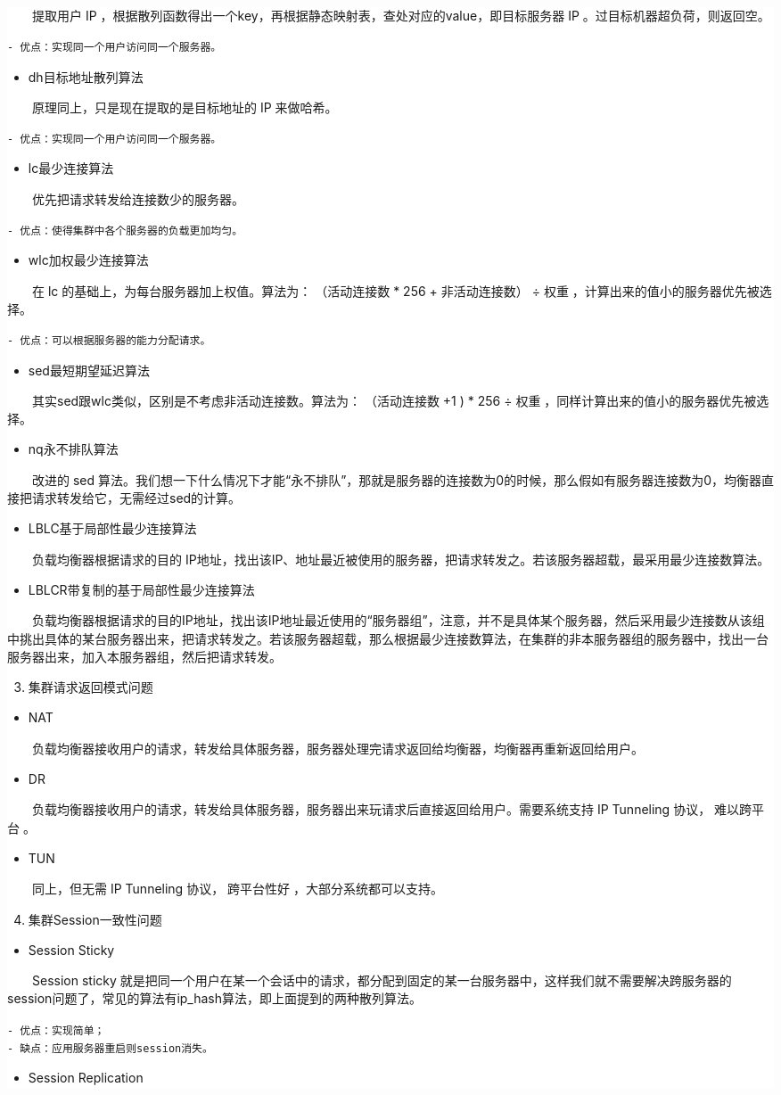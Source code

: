 　　提取用户 IP ，根据散列函数得出一个key，再根据静态映射表，查处对应的value，即目标服务器 IP 。过目标机器超负荷，则返回空。

    - 优点：实现同一个用户访问同一个服务器。

- dh目标地址散列算法

　　原理同上，只是现在提取的是目标地址的 IP 来做哈希。

    - 优点：实现同一个用户访问同一个服务器。

- lc最少连接算法

　　优先把请求转发给连接数少的服务器。

    - 优点：使得集群中各个服务器的负载更加均匀。

- wlc加权最少连接算法

　　在 lc 的基础上，为每台服务器加上权值。算法为： （活动连接数 * 256 + 非活动连接数） ÷ 权重 ，计算出来的值小的服务器优先被选择。

    - 优点：可以根据服务器的能力分配请求。

- sed最短期望延迟算法

　　其实sed跟wlc类似，区别是不考虑非活动连接数。算法为： （活动连接数 +1 ) * 256 ÷ 权重 ，同样计算出来的值小的服务器优先被选择。

- nq永不排队算法

　　改进的 sed 算法。我们想一下什么情况下才能“永不排队”，那就是服务器的连接数为0的时候，那么假如有服务器连接数为0，均衡器直接把请求转发给它，无需经过sed的计算。

- LBLC基于局部性最少连接算法

　　负载均衡器根据请求的目的 IP地址，找出该IP、地址最近被使用的服务器，把请求转发之。若该服务器超载，最采用最少连接数算法。

- LBLCR带复制的基于局部性最少连接算法

　　负载均衡器根据请求的目的IP地址，找出该IP地址最近使用的“服务器组”，注意，并不是具体某个服务器，然后采用最少连接数从该组中挑出具体的某台服务器出来，把请求转发之。若该服务器超载，那么根据最少连接数算法，在集群的非本服务器组的服务器中，找出一台服务器出来，加入本服务器组，然后把请求转发。

3. 集群请求返回模式问题

- NAT

　　负载均衡器接收用户的请求，转发给具体服务器，服务器处理完请求返回给均衡器，均衡器再重新返回给用户。

- DR

　　负载均衡器接收用户的请求，转发给具体服务器，服务器出来玩请求后直接返回给用户。需要系统支持 IP Tunneling 协议， 难以跨平台 。

- TUN

　　同上，但无需 IP Tunneling 协议， 跨平台性好 ，大部分系统都可以支持。

4. 集群Session一致性问题

- Session Sticky

　　Session sticky 就是把同一个用户在某一个会话中的请求，都分配到固定的某一台服务器中，这样我们就不需要解决跨服务器的session问题了，常见的算法有ip_hash算法，即上面提到的两种散列算法。

    - 优点：实现简单；
    - 缺点：应用服务器重启则session消失。

- Session Replication
